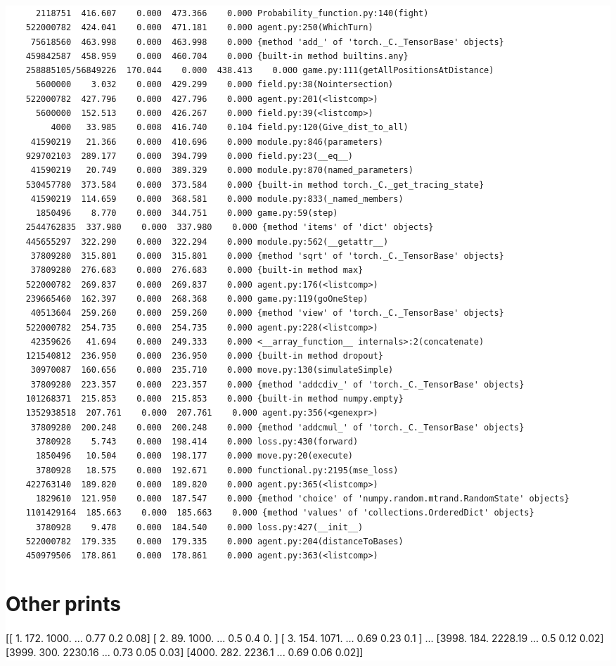           2118751  416.607    0.000  473.366    0.000 Probability_function.py:140(fight)
        522000782  424.041    0.000  471.181    0.000 agent.py:250(WhichTurn)
         75618560  463.998    0.000  463.998    0.000 {method 'add_' of 'torch._C._TensorBase' objects}
        459842587  458.959    0.000  460.704    0.000 {built-in method builtins.any}
        258885105/56849226  170.044    0.000  438.413    0.000 game.py:111(getAllPositionsAtDistance)
          5600000    3.032    0.000  429.299    0.000 field.py:38(Nointersection)
        522000782  427.796    0.000  427.796    0.000 agent.py:201(<listcomp>)
          5600000  152.513    0.000  426.267    0.000 field.py:39(<listcomp>)
             4000   33.985    0.008  416.740    0.104 field.py:120(Give_dist_to_all)
         41590219   21.366    0.000  410.696    0.000 module.py:846(parameters)
        929702103  289.177    0.000  394.799    0.000 field.py:23(__eq__)
         41590219   20.749    0.000  389.329    0.000 module.py:870(named_parameters)
        530457780  373.584    0.000  373.584    0.000 {built-in method torch._C._get_tracing_state}
         41590219  114.659    0.000  368.581    0.000 module.py:833(_named_members)
          1850496    8.770    0.000  344.751    0.000 game.py:59(step)
        2544762835  337.980    0.000  337.980    0.000 {method 'items' of 'dict' objects}
        445655297  322.290    0.000  322.294    0.000 module.py:562(__getattr__)
         37809280  315.801    0.000  315.801    0.000 {method 'sqrt' of 'torch._C._TensorBase' objects}
         37809280  276.683    0.000  276.683    0.000 {built-in method max}
        522000782  269.837    0.000  269.837    0.000 agent.py:176(<listcomp>)
        239665460  162.397    0.000  268.368    0.000 game.py:119(goOneStep)
         40513604  259.260    0.000  259.260    0.000 {method 'view' of 'torch._C._TensorBase' objects}
        522000782  254.735    0.000  254.735    0.000 agent.py:228(<listcomp>)
         42359626   41.694    0.000  249.333    0.000 <__array_function__ internals>:2(concatenate)
        121540812  236.950    0.000  236.950    0.000 {built-in method dropout}
         30970087  160.656    0.000  235.710    0.000 move.py:130(simulateSimple)
         37809280  223.357    0.000  223.357    0.000 {method 'addcdiv_' of 'torch._C._TensorBase' objects}
        101268371  215.853    0.000  215.853    0.000 {built-in method numpy.empty}
        1352938518  207.761    0.000  207.761    0.000 agent.py:356(<genexpr>)
         37809280  200.248    0.000  200.248    0.000 {method 'addcmul_' of 'torch._C._TensorBase' objects}
          3780928    5.743    0.000  198.414    0.000 loss.py:430(forward)
          1850496   10.504    0.000  198.177    0.000 move.py:20(execute)
          3780928   18.575    0.000  192.671    0.000 functional.py:2195(mse_loss)
        422763140  189.820    0.000  189.820    0.000 agent.py:365(<listcomp>)
          1829610  121.950    0.000  187.547    0.000 {method 'choice' of 'numpy.random.mtrand.RandomState' objects}
        1101429164  185.663    0.000  185.663    0.000 {method 'values' of 'collections.OrderedDict' objects}
          3780928    9.478    0.000  184.540    0.000 loss.py:427(__init__)
        522000782  179.335    0.000  179.335    0.000 agent.py:204(distanceToBases)
        450979506  178.861    0.000  178.861    0.000 agent.py:363(<listcomp>)


# Other prints

[[   1.    172.   1000.   ...    0.77    0.2     0.08]
 [   2.     89.   1000.   ...    0.5     0.4     0.  ]
 [   3.    154.   1071.   ...    0.69    0.23    0.1 ]
 ...
 [3998.    184.   2228.19 ...    0.5     0.12    0.02]
 [3999.    300.   2230.16 ...    0.73    0.05    0.03]
 [4000.    282.   2236.1  ...    0.69    0.06    0.02]]
